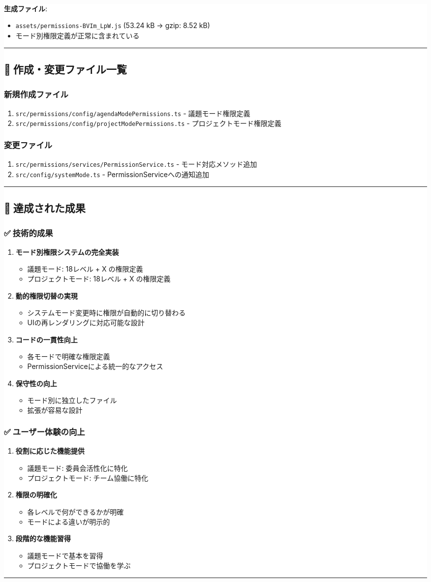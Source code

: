 **生成ファイル**:
- `assets/permissions-BVIm_LpW.js` (53.24 kB → gzip: 8.52 kB)
- モード別権限定義が正常に含まれている

---

## 📁 作成・変更ファイル一覧

### 新規作成ファイル
1. `src/permissions/config/agendaModePermissions.ts` - 議題モード権限定義
2. `src/permissions/config/projectModePermissions.ts` - プロジェクトモード権限定義

### 変更ファイル
1. `src/permissions/services/PermissionService.ts` - モード対応メソッド追加
2. `src/config/systemMode.ts` - PermissionServiceへの通知追加

---

## 🎉 達成された成果

### ✅ 技術的成果

1. **モード別権限システムの完全実装**
   - 議題モード: 18レベル + X の権限定義
   - プロジェクトモード: 18レベル + X の権限定義

2. **動的権限切替の実現**
   - システムモード変更時に権限が自動的に切り替わる
   - UIの再レンダリングに対応可能な設計

3. **コードの一貫性向上**
   - 各モードで明確な権限定義
   - PermissionServiceによる統一的なアクセス

4. **保守性の向上**
   - モード別に独立したファイル
   - 拡張が容易な設計

### ✅ ユーザー体験の向上

1. **役割に応じた機能提供**
   - 議題モード: 委員会活性化に特化
   - プロジェクトモード: チーム協働に特化

2. **権限の明確化**
   - 各レベルで何ができるかが明確
   - モードによる違いが明示的

3. **段階的な機能習得**
   - 議題モードで基本を習得
   - プロジェクトモードで協働を学ぶ

---
